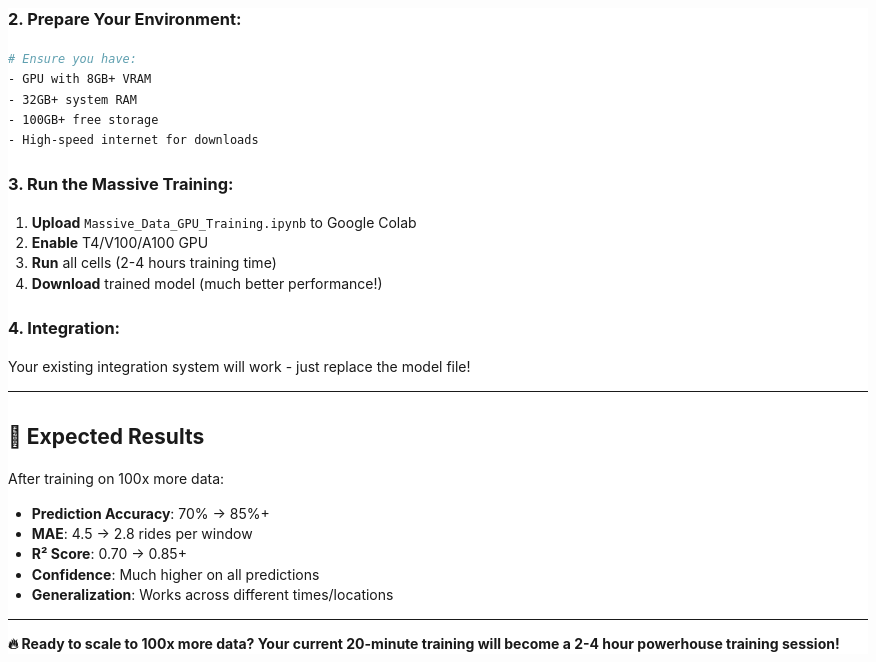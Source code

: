 ### **2. Prepare Your Environment:**
```bash
# Ensure you have:
- GPU with 8GB+ VRAM
- 32GB+ system RAM
- 100GB+ free storage
- High-speed internet for downloads
```

### **3. Run the Massive Training:**
1. **Upload** `Massive_Data_GPU_Training.ipynb` to Google Colab
2. **Enable** T4/V100/A100 GPU
3. **Run** all cells (2-4 hours training time)
4. **Download** trained model (much better performance!)

### **4. Integration:**
Your existing integration system will work - just replace the model file!

---

## 🎯 **Expected Results**

After training on 100x more data:
- **Prediction Accuracy**: 70% → 85%+ 
- **MAE**: 4.5 → 2.8 rides per window
- **R² Score**: 0.70 → 0.85+
- **Confidence**: Much higher on all predictions
- **Generalization**: Works across different times/locations

---

**🔥 Ready to scale to 100x more data? Your current 20-minute training will become a 2-4 hour powerhouse training session!**


